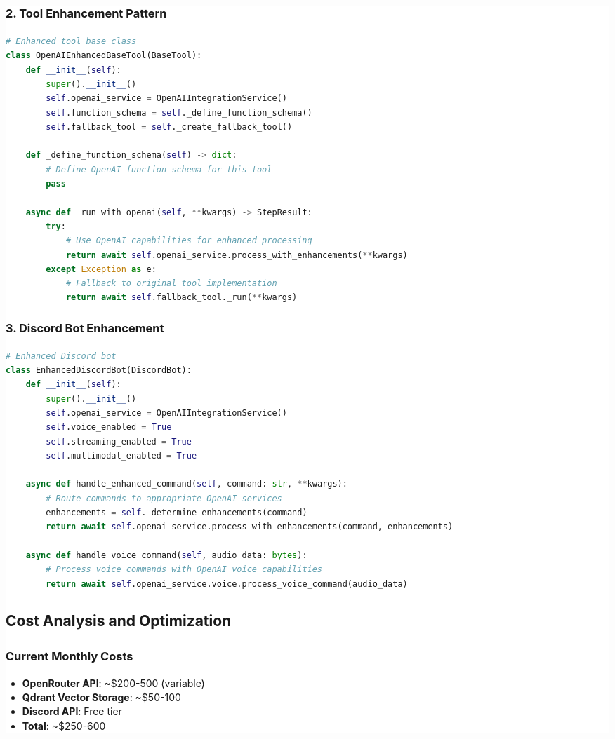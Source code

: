 ### 2. Tool Enhancement Pattern

```python
# Enhanced tool base class
class OpenAIEnhancedBaseTool(BaseTool):
    def __init__(self):
        super().__init__()
        self.openai_service = OpenAIIntegrationService()
        self.function_schema = self._define_function_schema()
        self.fallback_tool = self._create_fallback_tool()
    
    def _define_function_schema(self) -> dict:
        # Define OpenAI function schema for this tool
        pass
    
    async def _run_with_openai(self, **kwargs) -> StepResult:
        try:
            # Use OpenAI capabilities for enhanced processing
            return await self.openai_service.process_with_enhancements(**kwargs)
        except Exception as e:
            # Fallback to original tool implementation
            return await self.fallback_tool._run(**kwargs)
```

### 3. Discord Bot Enhancement

```python
# Enhanced Discord bot
class EnhancedDiscordBot(DiscordBot):
    def __init__(self):
        super().__init__()
        self.openai_service = OpenAIIntegrationService()
        self.voice_enabled = True
        self.streaming_enabled = True
        self.multimodal_enabled = True
    
    async def handle_enhanced_command(self, command: str, **kwargs):
        # Route commands to appropriate OpenAI services
        enhancements = self._determine_enhancements(command)
        return await self.openai_service.process_with_enhancements(command, enhancements)
    
    async def handle_voice_command(self, audio_data: bytes):
        # Process voice commands with OpenAI voice capabilities
        return await self.openai_service.voice.process_voice_command(audio_data)
```

## Cost Analysis and Optimization

### Current Monthly Costs

- **OpenRouter API**: ~$200-500 (variable)
- **Qdrant Vector Storage**: ~$50-100
- **Discord API**: Free tier
- **Total**: ~$250-600
